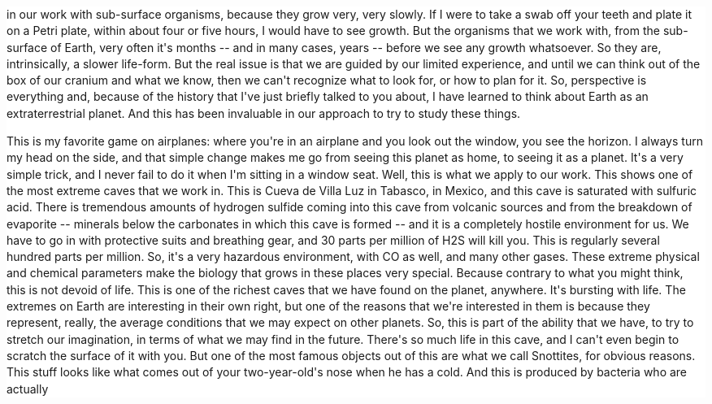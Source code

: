 in our work with sub-surface organisms,
because they grow very, very slowly.
If I were to take a swab off your teeth
and plate it on a Petri plate,
within about four or five hours, I would have to see growth.
But the organisms that we work with,
from the sub-surface of Earth,
very often it&#39;s months -- and in many cases, years --
before we see any growth whatsoever.
So they are, intrinsically, a slower life-form.
But the real issue is that we are guided by
our limited experience,
and until we can think out of the box of our cranium and what we know,
then we can&#39;t recognize what to look for,
or how to plan for it.
So, perspective is everything
and, because of the history that I&#39;ve just briefly talked to you about,
I have learned to think about Earth
as an extraterrestrial planet.
And this has been invaluable in our approach to try to study these things.

This is my favorite game on airplanes:
where you&#39;re in an airplane and you look out the window,
you see the horizon.
I always turn my head on the side,
and that simple change makes me go from
seeing this planet as home,
to seeing it as a planet.
It&#39;s a very simple trick, and I never fail to do it
when I&#39;m sitting in a window seat.
Well, this is what we apply to our work.
This shows one of the most extreme caves that we work in.
This is Cueva de Villa Luz in Tabasco, in Mexico,
and this cave is saturated with sulfuric acid.
There is tremendous amounts of hydrogen sulfide
coming into this cave from volcanic sources
and from the breakdown of evaporite --
minerals below the carbonates in which this cave is formed --
and it is a completely hostile environment for us.
We have to go in with protective suits and breathing gear,
and 30 parts per million of H2S will kill you.
This is regularly several hundred parts per million.
So, it&#39;s a very hazardous environment,
with CO as well, and many other gases.
These extreme physical and chemical parameters
make the biology that grows in these places very special.
Because contrary to what you might think, this is not devoid of life.
This is one of the richest caves
that we have found on the planet, anywhere.
It&#39;s bursting with life.
The extremes on Earth are interesting in their own right,
but one of the reasons that we&#39;re interested in them
is because they represent, really,
the average conditions that we may expect on other planets.
So, this is part of the ability that we have,
to try to stretch our imagination,
in terms of what we may find in the future.
There&#39;s so much life in this cave,
and I can&#39;t even begin
to scratch the surface of it with you.
But one of the most famous objects out of this
are what we call Snottites, for obvious reasons.
This stuff looks like what comes out of your two-year-old&#39;s nose when he has a cold.
And this is produced by bacteria who are actually